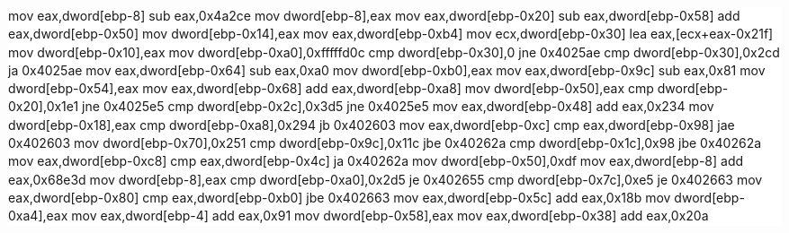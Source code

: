 mov eax,dword[ebp-8]
sub eax,0x4a2ce
mov dword[ebp-8],eax
mov eax,dword[ebp-0x20]
sub eax,dword[ebp-0x58]
add eax,dword[ebp-0x50]
mov dword[ebp-0x14],eax
mov eax,dword[ebp-0xb4]
mov ecx,dword[ebp-0x30]
lea eax,[ecx+eax-0x21f]
mov dword[ebp-0x10],eax
mov dword[ebp-0xa0],0xfffffd0c
cmp dword[ebp-0x30],0
jne 0x4025ae
cmp dword[ebp-0x30],0x2cd
ja 0x4025ae
mov eax,dword[ebp-0x64]
sub eax,0xa0
mov dword[ebp-0xb0],eax
mov eax,dword[ebp-0x9c]
sub eax,0x81
mov dword[ebp-0x54],eax
mov eax,dword[ebp-0x68]
add eax,dword[ebp-0xa8]
mov dword[ebp-0x50],eax
cmp dword[ebp-0x20],0x1e1
jne 0x4025e5
cmp dword[ebp-0x2c],0x3d5
jne 0x4025e5
mov eax,dword[ebp-0x48]
add eax,0x234
mov dword[ebp-0x18],eax
cmp dword[ebp-0xa8],0x294
jb 0x402603
mov eax,dword[ebp-0xc]
cmp eax,dword[ebp-0x98]
jae 0x402603
mov dword[ebp-0x70],0x251
cmp dword[ebp-0x9c],0x11c
jbe 0x40262a
cmp dword[ebp-0x1c],0x98
jbe 0x40262a
mov eax,dword[ebp-0xc8]
cmp eax,dword[ebp-0x4c]
ja 0x40262a
mov dword[ebp-0x50],0xdf
mov eax,dword[ebp-8]
add eax,0x68e3d
mov dword[ebp-8],eax
cmp dword[ebp-0xa0],0x2d5
je 0x402655
cmp dword[ebp-0x7c],0xe5
je 0x402663
mov eax,dword[ebp-0x80]
cmp eax,dword[ebp-0xb0]
jbe 0x402663
mov eax,dword[ebp-0x5c]
add eax,0x18b
mov dword[ebp-0xa4],eax
mov eax,dword[ebp-4]
add eax,0x91
mov dword[ebp-0x58],eax
mov eax,dword[ebp-0x38]
add eax,0x20a

[similar_1_ref]: /report/fcn.00402162@db863ed6a700d7bfd018a178d481bd23
[similar_2_ref]: /report/fcn.00406390@883dfc165005908f8666e487fe529d8c
[similar_3_ref]: /report/fcn.00406390@6d109801b4451ecec54d9433c2446f52
[similar_4_ref]: /report/fcn.00405da2@ea9c1e2eeb951a8e6185c6674c228f98
[similar_5_ref]: /report/fcn.00407860@22e4fd0c4b1c614e2ac3f6bd9999bcbd
[virustotal_ref]: https://www.virustotal.com/gui/file/de8be3fbbb3c8f48c24a4497f71aed87